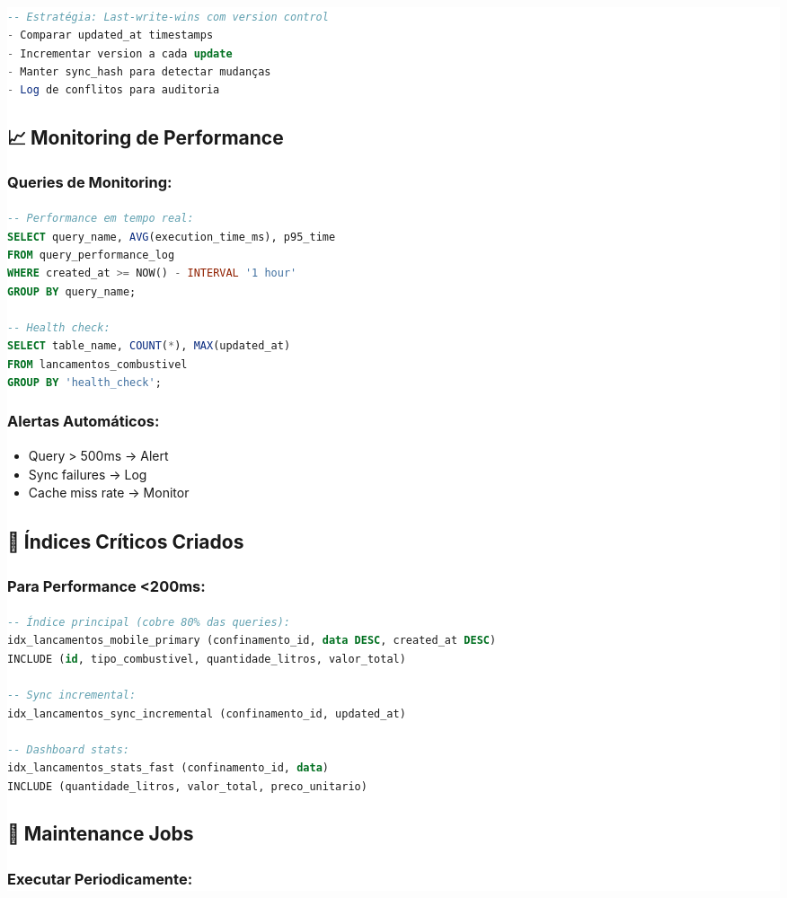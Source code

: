 ```sql
-- Estratégia: Last-write-wins com version control
- Comparar updated_at timestamps
- Incrementar version a cada update
- Manter sync_hash para detectar mudanças
- Log de conflitos para auditoria
```

## 📈 Monitoring de Performance

### Queries de Monitoring:

```sql
-- Performance em tempo real:
SELECT query_name, AVG(execution_time_ms), p95_time
FROM query_performance_log
WHERE created_at >= NOW() - INTERVAL '1 hour'
GROUP BY query_name;

-- Health check:
SELECT table_name, COUNT(*), MAX(updated_at)
FROM lancamentos_combustivel
GROUP BY 'health_check';
```

### Alertas Automáticos:

- Query > 500ms → Alert
- Sync failures → Log
- Cache miss rate → Monitor

## 🎯 Índices Críticos Criados

### Para Performance <200ms:

```sql
-- Índice principal (cobre 80% das queries):
idx_lancamentos_mobile_primary (confinamento_id, data DESC, created_at DESC)
INCLUDE (id, tipo_combustivel, quantidade_litros, valor_total)

-- Sync incremental:
idx_lancamentos_sync_incremental (confinamento_id, updated_at)

-- Dashboard stats:
idx_lancamentos_stats_fast (confinamento_id, data)
INCLUDE (quantidade_litros, valor_total, preco_unitario)
```

## 🔧 Maintenance Jobs

### Executar Periodicamente:
